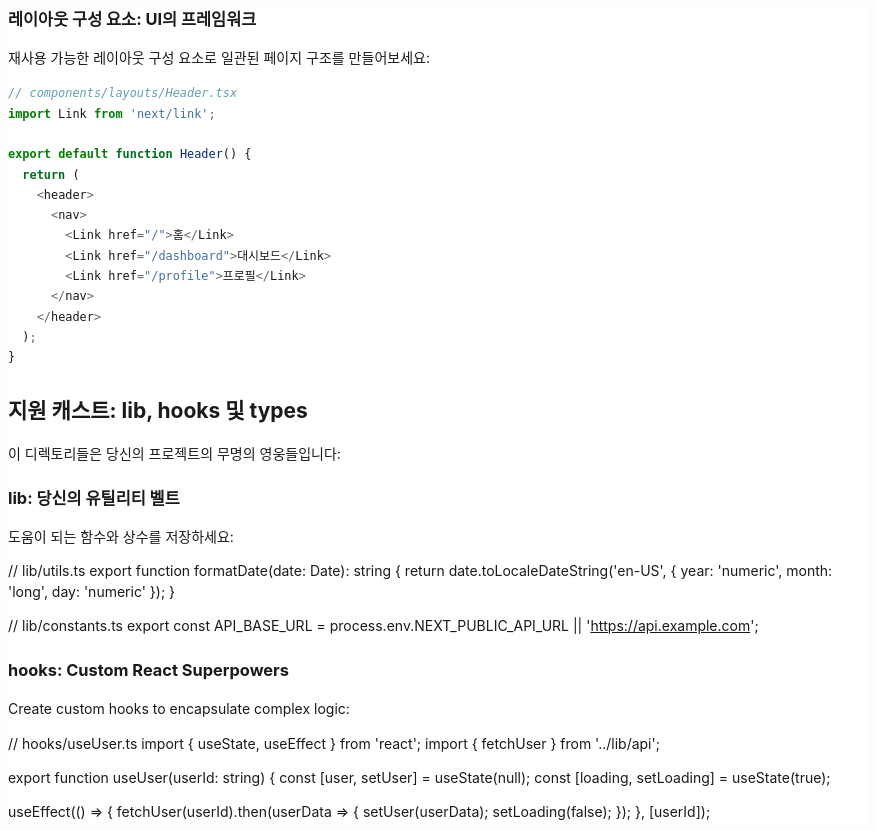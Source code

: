 ### 레이아웃 구성 요소: UI의 프레임워크

재사용 가능한 레이아웃 구성 요소로 일관된 페이지 구조를 만들어보세요:

```js
// components/layouts/Header.tsx
import Link from 'next/link';

export default function Header() {
  return (
    <header>
      <nav>
        <Link href="/">홈</Link>
        <Link href="/dashboard">대시보드</Link>
        <Link href="/profile">프로필</Link>
      </nav>
    </header>
  );
}
```

<div class="content-ad"></div>

## 지원 캐스트: lib, hooks 및 types

이 디렉토리들은 당신의 프로젝트의 무명의 영웅들입니다:

### lib: 당신의 유틸리티 벨트

도움이 되는 함수와 상수를 저장하세요:

<div class="content-ad"></div>


// lib/utils.ts
export function formatDate(date: Date): string {
  return date.toLocaleDateString('en-US', { year: 'numeric', month: 'long', day: 'numeric' });
}

// lib/constants.ts
export const API_BASE_URL = process.env.NEXT_PUBLIC_API_URL || 'https://api.example.com';

### hooks: Custom React Superpowers

Create custom hooks to encapsulate complex logic:

// hooks/useUser.ts
import { useState, useEffect } from 'react';
import { fetchUser } from '../lib/api';

export function useUser(userId: string) {
  const [user, setUser] = useState(null);
  const [loading, setLoading] = useState(true);

  useEffect(() => {
    fetchUser(userId).then(userData => {
      setUser(userData);
      setLoading(false);
    });
  }, [userId]);
